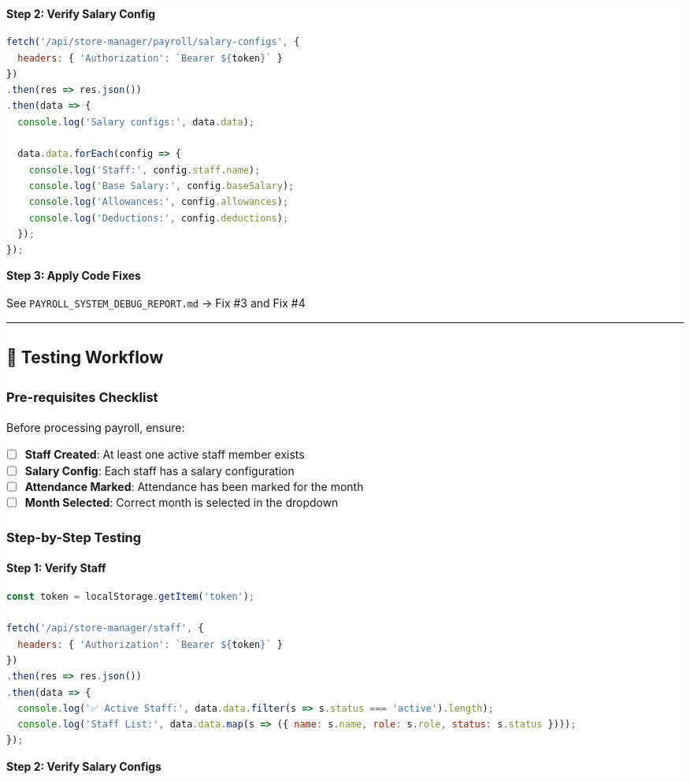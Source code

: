 **Step 2: Verify Salary Config**

```javascript
fetch('/api/store-manager/payroll/salary-configs', {
  headers: { 'Authorization': `Bearer ${token}` }
})
.then(res => res.json())
.then(data => {
  console.log('Salary configs:', data.data);
  
  data.data.forEach(config => {
    console.log('Staff:', config.staff.name);
    console.log('Base Salary:', config.baseSalary);
    console.log('Allowances:', config.allowances);
    console.log('Deductions:', config.deductions);
  });
});
```

**Step 3: Apply Code Fixes**

See `PAYROLL_SYSTEM_DEBUG_REPORT.md` → Fix #3 and Fix #4

---

## 🧪 Testing Workflow

### Pre-requisites Checklist

Before processing payroll, ensure:

- [ ] **Staff Created**: At least one active staff member exists
- [ ] **Salary Config**: Each staff has a salary configuration
- [ ] **Attendance Marked**: Attendance has been marked for the month
- [ ] **Month Selected**: Correct month is selected in the dropdown

### Step-by-Step Testing

**Step 1: Verify Staff**

```javascript
const token = localStorage.getItem('token');

fetch('/api/store-manager/staff', {
  headers: { 'Authorization': `Bearer ${token}` }
})
.then(res => res.json())
.then(data => {
  console.log('✅ Active Staff:', data.data.filter(s => s.status === 'active').length);
  console.log('Staff List:', data.data.map(s => ({ name: s.name, role: s.role, status: s.status })));
});
```

**Step 2: Verify Salary Configs**
